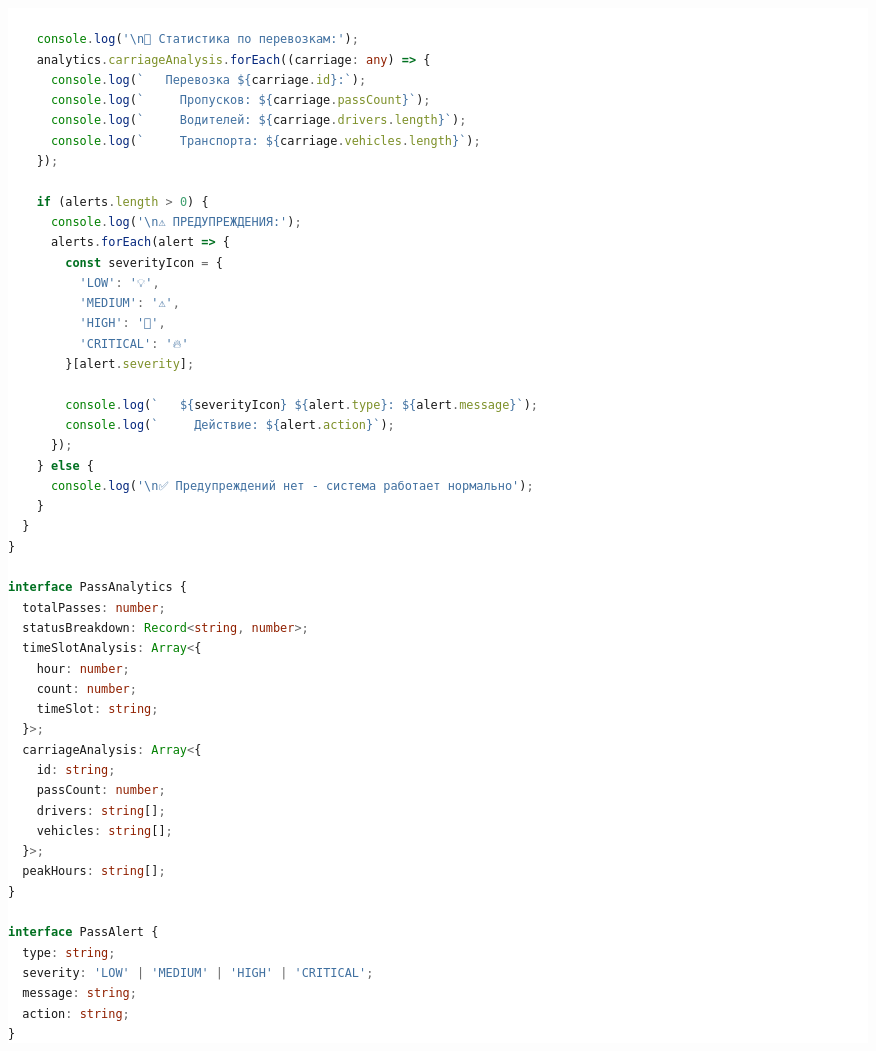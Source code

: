 ```typescript

    console.log('\n🚛 Статистика по перевозкам:');
    analytics.carriageAnalysis.forEach((carriage: any) => {
      console.log(`   Перевозка ${carriage.id}:`);
      console.log(`     Пропусков: ${carriage.passCount}`);
      console.log(`     Водителей: ${carriage.drivers.length}`);
      console.log(`     Транспорта: ${carriage.vehicles.length}`);
    });

    if (alerts.length > 0) {
      console.log('\n⚠️ ПРЕДУПРЕЖДЕНИЯ:');
      alerts.forEach(alert => {
        const severityIcon = {
          'LOW': '💡',
          'MEDIUM': '⚠️',
          'HIGH': '🚨',
          'CRITICAL': '🔥'
        }[alert.severity];
        
        console.log(`   ${severityIcon} ${alert.type}: ${alert.message}`);
        console.log(`     Действие: ${alert.action}`);
      });
    } else {
      console.log('\n✅ Предупреждений нет - система работает нормально');
    }
  }
}

interface PassAnalytics {
  totalPasses: number;
  statusBreakdown: Record<string, number>;
  timeSlotAnalysis: Array<{
    hour: number;
    count: number;
    timeSlot: string;
  }>;
  carriageAnalysis: Array<{
    id: string;
    passCount: number;
    drivers: string[];
    vehicles: string[];
  }>;
  peakHours: string[];
}

interface PassAlert {
  type: string;
  severity: 'LOW' | 'MEDIUM' | 'HIGH' | 'CRITICAL';
  message: string;
  action: string;
}
```
